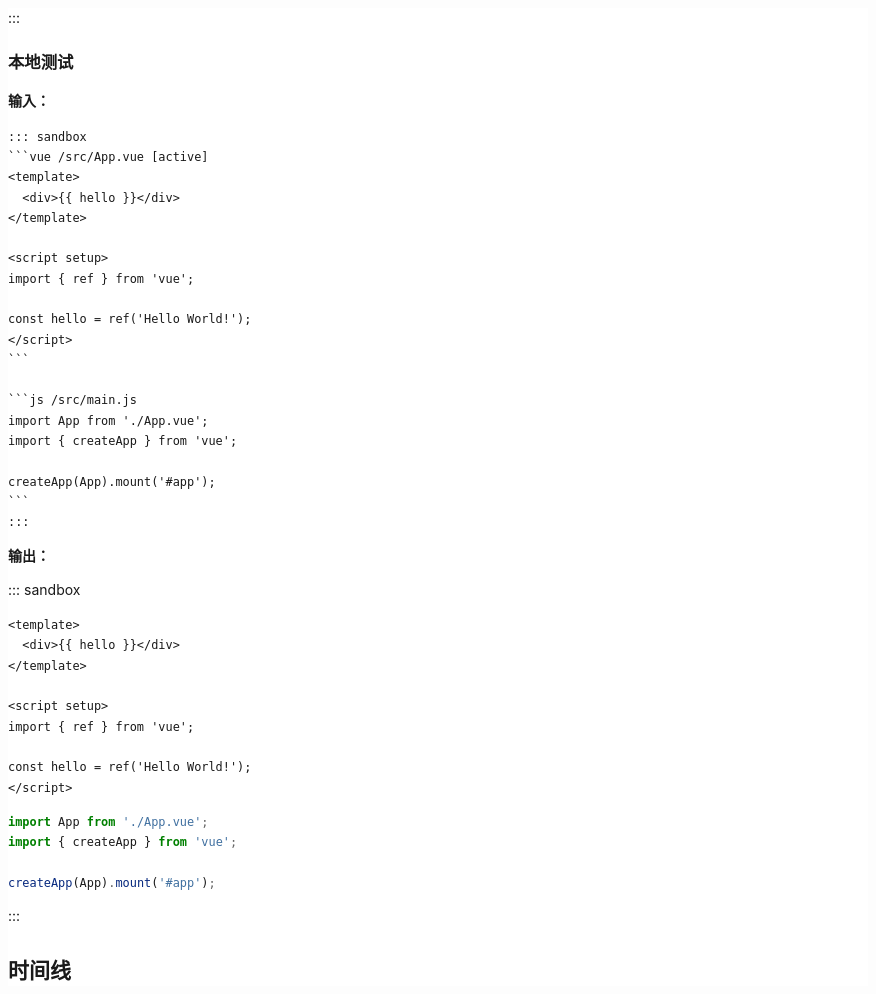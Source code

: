 :::



### 本地测试

**输入：**

~~~vue
::: sandbox
```vue /src/App.vue [active]
<template>
  <div>{{ hello }}</div>
</template>

<script setup>
import { ref } from 'vue';

const hello = ref('Hello World!');
</script>
```

```js /src/main.js
import App from './App.vue';
import { createApp } from 'vue';

createApp(App).mount('#app');
```
:::
~~~

**输出：**

::: sandbox
```vue /src/App.vue [active]
<template>
  <div>{{ hello }}</div>
</template>

<script setup>
import { ref } from 'vue';

const hello = ref('Hello World!');
</script>
```

```js /src/main.js
import App from './App.vue';
import { createApp } from 'vue';

createApp(App).mount('#app');
```
:::

## 时间线

